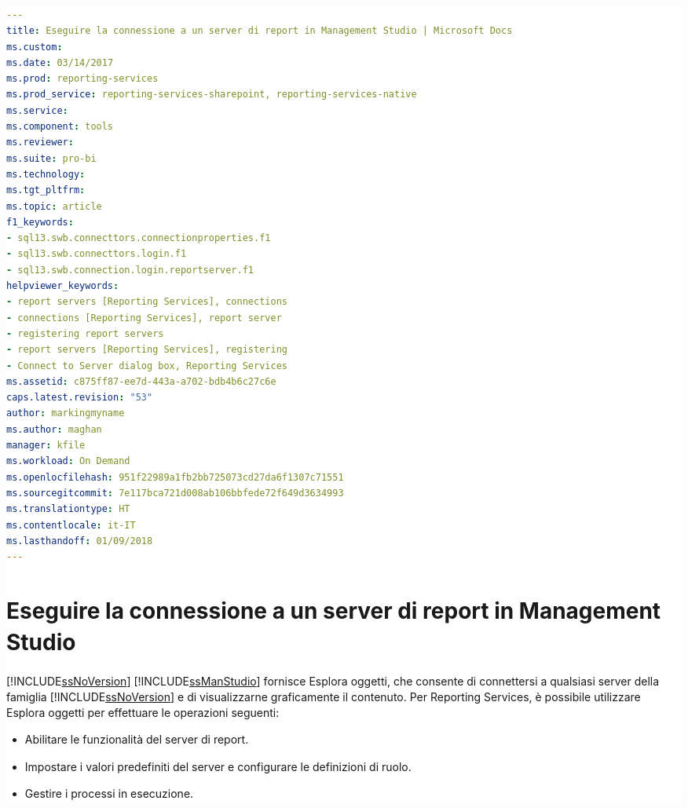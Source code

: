 ```yaml
---
title: Eseguire la connessione a un server di report in Management Studio | Microsoft Docs
ms.custom: 
ms.date: 03/14/2017
ms.prod: reporting-services
ms.prod_service: reporting-services-sharepoint, reporting-services-native
ms.service: 
ms.component: tools
ms.reviewer: 
ms.suite: pro-bi
ms.technology: 
ms.tgt_pltfrm: 
ms.topic: article
f1_keywords:
- sql13.swb.connecttors.connectionproperties.f1
- sql13.swb.connecttors.login.f1
- sql13.swb.connection.login.reportserver.f1
helpviewer_keywords:
- report servers [Reporting Services], connections
- connections [Reporting Services], report server
- registering report servers
- report servers [Reporting Services], registering
- Connect to Server dialog box, Reporting Services
ms.assetid: c875ff87-ee7d-443a-a702-bdb4b6c27c6e
caps.latest.revision: "53"
author: markingmyname
ms.author: maghan
manager: kfile
ms.workload: On Demand
ms.openlocfilehash: 951f22989a1fb2bb725073cd27da6f1307c71551
ms.sourcegitcommit: 7e117bca721d008ab106bbfede72f649d3634993
ms.translationtype: HT
ms.contentlocale: it-IT
ms.lasthandoff: 01/09/2018
---
```

# <a name="connect-to-a-report-server-in-management-studio"></a>Eseguire la connessione a un server di report in Management Studio
  [!INCLUDE[ssNoVersion](../../includes/ssnoversion-md.md)] [!INCLUDE[ssManStudio](../../includes/ssmanstudio-md.md)] fornisce Esplora oggetti, che consente di connettersi a qualsiasi server della famiglia [!INCLUDE[ssNoVersion](../../includes/ssnoversion-md.md)] e di visualizzarne graficamente il contenuto. Per Reporting Services, è possibile utilizzare Esplora oggetti per effettuare le operazioni seguenti:  
  
-   Abilitare le funzionalità del server di report.  
  
-   Impostare i valori predefiniti del server e configurare le definizioni di ruolo.  
  
-   Gestire i processi in esecuzione.  
  